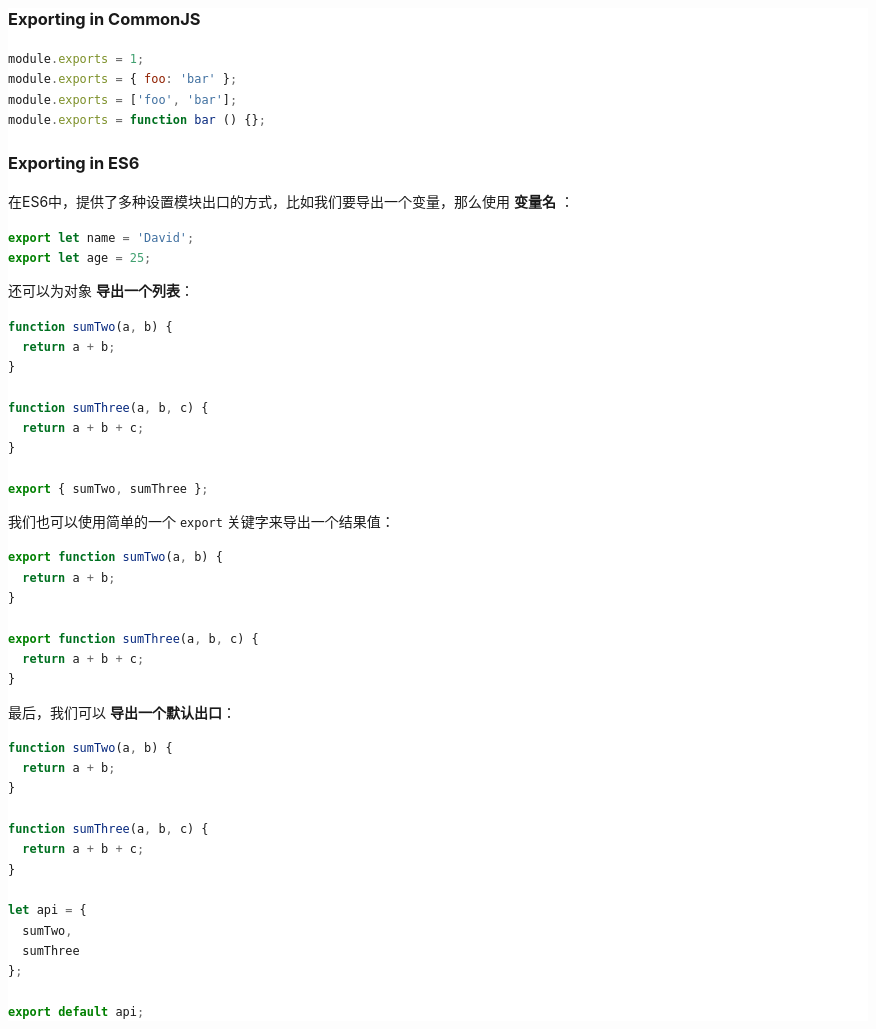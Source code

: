 ### Exporting in CommonJS

```javascript
module.exports = 1;
module.exports = { foo: 'bar' };
module.exports = ['foo', 'bar'];
module.exports = function bar () {};
```

### Exporting in ES6

在ES6中，提供了多种设置模块出口的方式，比如我们要导出一个变量，那么使用 **变量名** ：

```javascript
export let name = 'David';
export let age = 25;​​
```

还可以为对象 **导出一个列表**：

```javascript
function sumTwo(a, b) {
  return a + b;
}

function sumThree(a, b, c) {
  return a + b + c;
}

export { sumTwo, sumThree };
```

我们也可以使用简单的一个 `export` 关键字来导出一个结果值：

```javascript
export function sumTwo(a, b) {
  return a + b;
}

export function sumThree(a, b, c) {
  return a + b + c;
}
```

最后，我们可以 **导出一个默认出口**：

```javascript
function sumTwo(a, b) {
  return a + b;
}

function sumThree(a, b, c) {
  return a + b + c;
}

let api = {
  sumTwo,
  sumThree
};

export default api;
```
